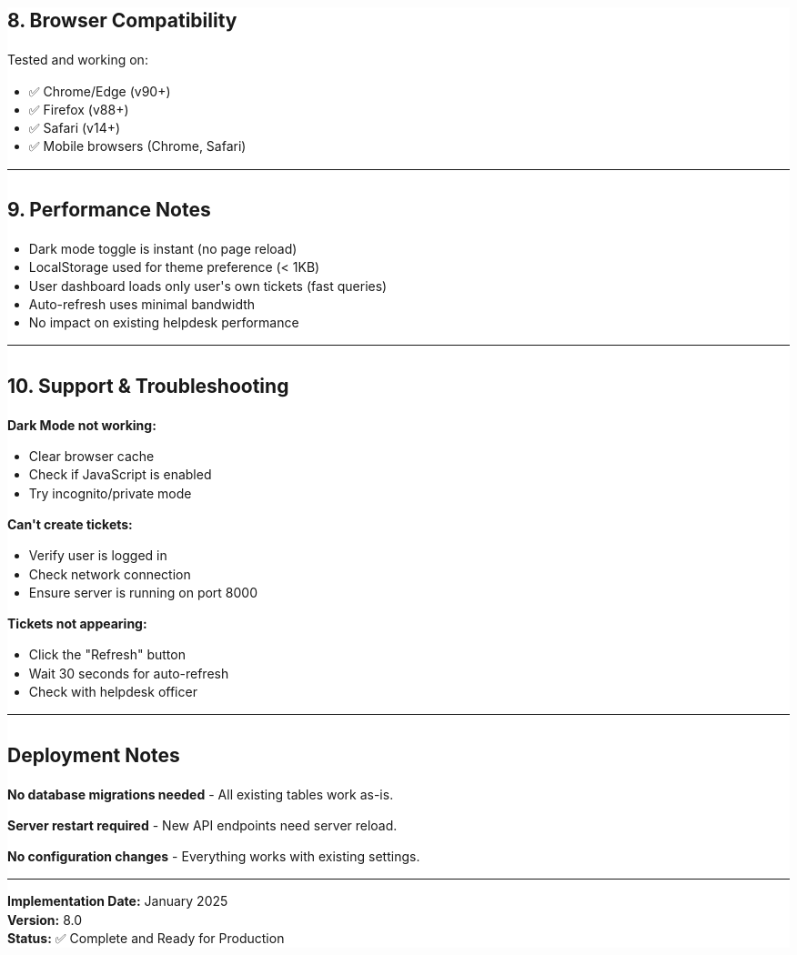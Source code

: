 
## 8. Browser Compatibility

Tested and working on:
- ✅ Chrome/Edge (v90+)
- ✅ Firefox (v88+)
- ✅ Safari (v14+)
- ✅ Mobile browsers (Chrome, Safari)

---

## 9. Performance Notes

- Dark mode toggle is instant (no page reload)
- LocalStorage used for theme preference (< 1KB)
- User dashboard loads only user's own tickets (fast queries)
- Auto-refresh uses minimal bandwidth
- No impact on existing helpdesk performance

---

## 10. Support & Troubleshooting

**Dark Mode not working:**
- Clear browser cache
- Check if JavaScript is enabled
- Try incognito/private mode

**Can't create tickets:**
- Verify user is logged in
- Check network connection
- Ensure server is running on port 8000

**Tickets not appearing:**
- Click the "Refresh" button
- Wait 30 seconds for auto-refresh
- Check with helpdesk officer

---

## Deployment Notes

**No database migrations needed** - All existing tables work as-is.

**Server restart required** - New API endpoints need server reload.

**No configuration changes** - Everything works with existing settings.

---

**Implementation Date:** January 2025  
**Version:** 8.0  
**Status:** ✅ Complete and Ready for Production
